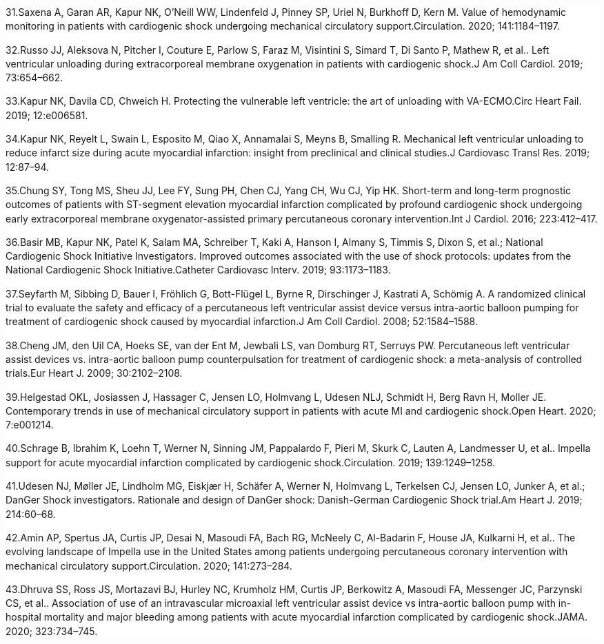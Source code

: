 <a name="R31"></a>31.Saxena A, Garan AR, Kapur NK, O’Neill WW, Lindenfeld J, Pinney SP, Uriel N, Burkhoff D, Kern M. Value of hemodynamic monitoring in patients with cardiogenic shock undergoing mechanical circulatory support.Circulation. 2020; 141:1184–1197. 

<a name="R32"></a>32.Russo JJ, Aleksova N, Pitcher I, Couture E, Parlow S, Faraz M, Visintini S, Simard T, Di Santo P, Mathew R, et al.. Left ventricular unloading during extracorporeal membrane oxygenation in patients with cardiogenic shock.J Am Coll Cardiol. 2019; 73:654–662. 

<a name="R33"></a>33.Kapur NK, Davila CD, Chweich H. Protecting the vulnerable left ventricle: the art of unloading with VA-ECMO.Circ Heart Fail. 2019; 12:e006581. 

<a name="R34"></a>34.Kapur NK, Reyelt L, Swain L, Esposito M, Qiao X, Annamalai S, Meyns B, Smalling R. Mechanical left ventricular unloading to reduce infarct size during acute myocardial infarction: insight from preclinical and clinical studies.J Cardiovasc Transl Res. 2019; 12:87–94. 

<a name="R35"></a>35.Chung SY, Tong MS, Sheu JJ, Lee FY, Sung PH, Chen CJ, Yang CH, Wu CJ, Yip HK. Short-term and long-term prognostic outcomes of patients with ST-segment elevation myocardial infarction complicated by profound cardiogenic shock undergoing early extracorporeal membrane oxygenator-assisted primary percutaneous coronary intervention.Int J Cardiol. 2016; 223:412–417. 

<a name="R36"></a>36.Basir MB, Kapur NK, Patel K, Salam MA, Schreiber T, Kaki A, Hanson I, Almany S, Timmis S, Dixon S, et al.; National Cardiogenic Shock Initiative Investigators. Improved outcomes associated with the use of shock protocols: updates from the National Cardiogenic Shock Initiative.Catheter Cardiovasc Interv. 2019; 93:1173–1183. 

<a name="R37"></a>37.Seyfarth M, Sibbing D, Bauer I, Fröhlich G, Bott-Flügel L, Byrne R, Dirschinger J, Kastrati A, Schömig A. A randomized clinical trial to evaluate the safety and efficacy of a percutaneous left ventricular assist device versus intra-aortic balloon pumping for treatment of cardiogenic shock caused by myocardial infarction.J Am Coll Cardiol. 2008; 52:1584–1588. 

<a name="R38"></a>38.Cheng JM, den Uil CA, Hoeks SE, van der Ent M, Jewbali LS, van Domburg RT, Serruys PW. Percutaneous left ventricular assist devices vs. intra-aortic balloon pump counterpulsation for treatment of cardiogenic shock: a meta-analysis of controlled trials.Eur Heart J. 2009; 30:2102–2108. 

<a name="R39"></a>39.Helgestad OKL, Josiassen J, Hassager C, Jensen LO, Holmvang L, Udesen NLJ, Schmidt H, Berg Ravn H, Moller JE. Contemporary trends in use of mechanical circulatory support in patients with acute MI and cardiogenic shock.Open Heart. 2020; 7:e001214. 

<a name="R40"></a>40.Schrage B, Ibrahim K, Loehn T, Werner N, Sinning JM, Pappalardo F, Pieri M, Skurk C, Lauten A, Landmesser U, et al.. Impella support for acute myocardial infarction complicated by cardiogenic shock.Circulation. 2019; 139:1249–1258. 

<a name="R41"></a>41.Udesen NJ, Møller JE, Lindholm MG, Eiskjær H, Schäfer A, Werner N, Holmvang L, Terkelsen CJ, Jensen LO, Junker A, et al.; DanGer Shock investigators. Rationale and design of DanGer shock: Danish-German Cardiogenic Shock trial.Am Heart J. 2019; 214:60–68. 

<a name="R42"></a>42.Amin AP, Spertus JA, Curtis JP, Desai N, Masoudi FA, Bach RG, McNeely C, Al-Badarin F, House JA, Kulkarni H, et al.. The evolving landscape of Impella use in the United States among patients undergoing percutaneous coronary intervention with mechanical circulatory support.Circulation. 2020; 141:273–284. 

<a name="R43"></a>43.Dhruva SS, Ross JS, Mortazavi BJ, Hurley NC, Krumholz HM, Curtis JP, Berkowitz A, Masoudi FA, Messenger JC, Parzynski CS, et al.. Association of use of an intravascular microaxial left ventricular assist device vs intra-aortic balloon pump with in-hospital mortality and major bleeding among patients with acute myocardial infarction complicated by cardiogenic shock.JAMA. 2020; 323:734–745. 
